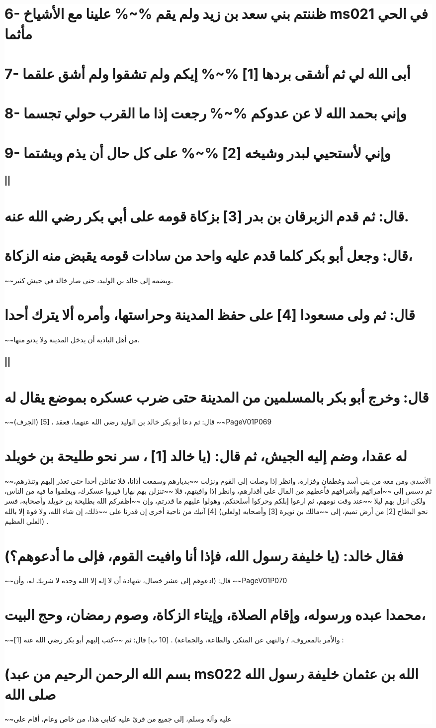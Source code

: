 # 6- ظننتم بني سعد بن زيد ولم يقم %~% علينا مع الأشياخ ms021 في الحي مأثما
# 7- أبى الله لي ثم أشقى بردها [1] %~% إيكم ولم تشقوا ولم أشق علقما
# 8- وإني بحمد الله لا عن عدوكم %~% رجعت إذا ما القرب حولي تجسما
# 9- وإني لأستحيي لبدر وشيخه [2] %~% على كل حال أن يذم ويشتما
### || 
# قال: ثم قدم الزبرقان بن بدر [3] بزكاة قومه على أبي بكر رضي الله عنه.
# قال: وجعل أبو بكر كلما قدم عليه واحد من سادات قومه يقبض منه الزكاة،
~~ويضمه إلى خالد بن الوليد، حتى صار خالد في جيش كثير.
# قال: ثم ولى مسعودا [4] على حفظ المدينة وحراستها، وأمره ألا يترك أحدا
~~من أهل البادية أن يدخل المدينة ولا يدنو منها.
### || 
# قال: وخرج أبو بكر بالمسلمين من المدينة حتى ضرب عسكره بموضع يقال له
~~(الجرف) [5] ، قال: ثم دعا أبو بكر خالد بن الوليد رضي الله عنهما، فعقد
~~PageV01P069
# له عقدا، وضم إليه الجيش، ثم قال: (يا خالد [1] ، سر نحو طليحة بن خويلد
~~الأسدي ومن معه من بني أسد وغطفان وفزارة، وانظر إذا وصلت إلى القوم ونزلت
~~بديارهم وسمعت أذانا، فلا تقاتلن أحدا حتى تعذر إليهم وتنذرهم، ثم دسس إلى
~~أمرائهم وأشرافهم فأعطهم من المال على أقدارهم، وانظر إذا وافيتهم، فلا
~~تنزلن بهم نهارا فيروا عسكرك، ويعلموا ما فيه من الناس، ولكن انزل بهم ليلا
~~عند وقت نومهم، ثم ارعوا إبلكم وحركوا أسلحتكم، وهولوا عليهم ما قدرتم، وإن
~~أظفركم الله بطليحة بن خويلد وأصحابه، فسر نحو البطاح [2] من أرض تميم، إلى
~~مالك بن نويرة [3] وأصحابه (ولعلي) [4] آتيك من ناحية أخرى إن قدرنا على
~~ذلك، إن شاء الله، ولا قوة إلا بالله العلي العظيم) .
# فقال خالد: (يا خليفة رسول الله، فإذا أنا وافيت القوم، فإلى ما أدعوهم؟)
~~قال: (ادعوهم إلى عشر خصال، شهادة أن لا إله إلا الله وحده لا شريك له، وأن
~~PageV01P070
# محمدا عبده ورسوله، وإقام الصلاة، وإيتاء الزكاة، وصوم رمضان، وحج البيت،
~~والأمر بالمعروف، / والنهي عن المنكر، والطاعة، والجماعة) . [10 ب] قال: ثم
~~كتب إليهم أبو بكر رضي الله عنه [1] :
# (بسم الله الرحمن الرحيم من عبد ms022 الله بن عثمان خليفة رسول الله صلى الله
~~عليه وآله وسلم، إلى جميع من قرئ عليه كتابي هذا، من خاص وعام، أقام على